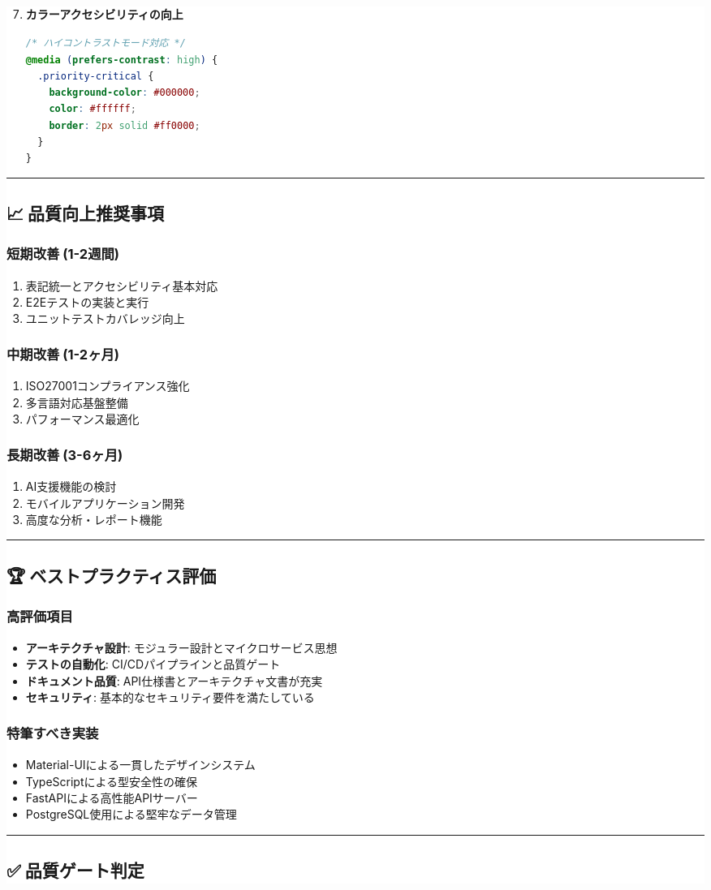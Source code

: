 7. **カラーアクセシビリティの向上**
   ```css
   /* ハイコントラストモード対応 */
   @media (prefers-contrast: high) {
     .priority-critical {
       background-color: #000000;
       color: #ffffff;
       border: 2px solid #ff0000;
     }
   }
   ```

---

## 📈 品質向上推奨事項

### 短期改善 (1-2週間)
1. 表記統一とアクセシビリティ基本対応
2. E2Eテストの実装と実行
3. ユニットテストカバレッジ向上

### 中期改善 (1-2ヶ月)
1. ISO27001コンプライアンス強化
2. 多言語対応基盤整備
3. パフォーマンス最適化

### 長期改善 (3-6ヶ月)
1. AI支援機能の検討
2. モバイルアプリケーション開発
3. 高度な分析・レポート機能

---

## 🏆 ベストプラクティス評価

### 高評価項目
- **アーキテクチャ設計**: モジュラー設計とマイクロサービス思想
- **テストの自動化**: CI/CDパイプラインと品質ゲート
- **ドキュメント品質**: API仕様書とアーキテクチャ文書が充実
- **セキュリティ**: 基本的なセキュリティ要件を満たしている

### 特筆すべき実装
- Material-UIによる一貫したデザインシステム
- TypeScriptによる型安全性の確保
- FastAPIによる高性能APIサーバー
- PostgreSQL使用による堅牢なデータ管理

---

## ✅ 品質ゲート判定
